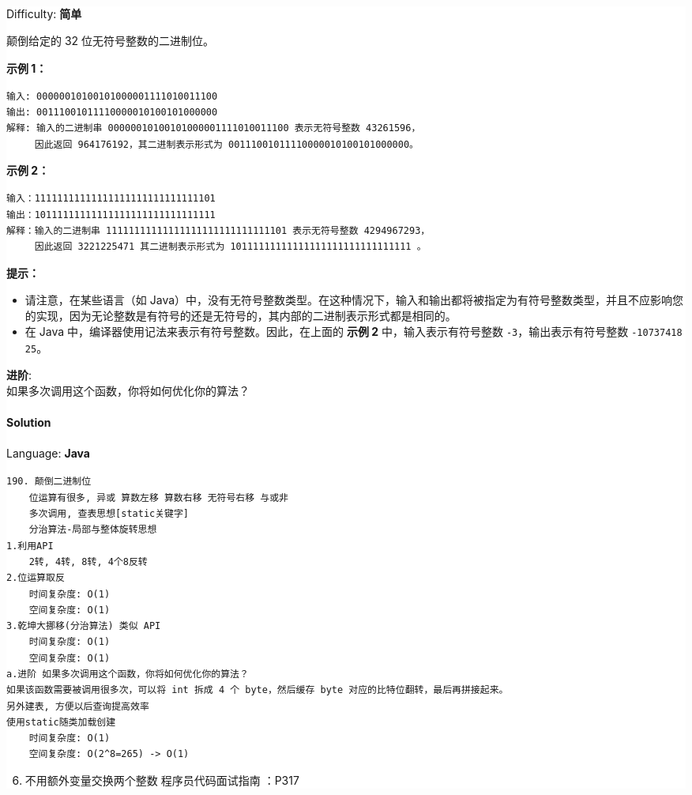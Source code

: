 Difficulty: **简单**


颠倒给定的 32 位无符号整数的二进制位。

**示例 1：**

```
输入: 00000010100101000001111010011100
输出: 00111001011110000010100101000000
解释: 输入的二进制串 00000010100101000001111010011100 表示无符号整数 43261596，
     因此返回 964176192，其二进制表示形式为 00111001011110000010100101000000。
```

**示例 2：**

```
输入：11111111111111111111111111111101
输出：10111111111111111111111111111111
解释：输入的二进制串 11111111111111111111111111111101 表示无符号整数 4294967293，
     因此返回 3221225471 其二进制表示形式为 10111111111111111111111111111111 。
```

**提示：**

*   请注意，在某些语言（如 Java）中，没有无符号整数类型。在这种情况下，输入和输出都将被指定为有符号整数类型，并且不应影响您的实现，因为无论整数是有符号的还是无符号的，其内部的二进制表示形式都是相同的。
*   在 Java 中，编译器使用记法来表示有符号整数。因此，在上面的 **示例 2** 中，输入表示有符号整数 `-3`，输出表示有符号整数 `-1073741825`。

**进阶**:  
如果多次调用这个函数，你将如何优化你的算法？


#### Solution

Language: **Java**

```
190. 颠倒二进制位
    位运算有很多, 异或 算数左移 算数右移 无符号右移 与或非
    多次调用, 查表思想[static关键字]
    分治算法-局部与整体旋转思想
​1.利用API
    2转, 4转, 8转, 4个8反转
2.位运算取反
    时间复杂度: O(1)
    空间复杂度: O(1)
3.乾坤大挪移(分治算法) 类似 API
    时间复杂度: O(1)
    空间复杂度: O(1)
a.进阶 如果多次调用这个函数，你将如何优化你的算法？
如果该函数需要被调用很多次，可以将 int 拆成 4 个 byte，然后缓存 byte 对应的比特位翻转，最后再拼接起来。
另外建表, 方便以后查询提高效率
使用static随类加载创建
    时间复杂度: O(1)
    空间复杂度: O(2^8=265) -> O(1)
```
6. 不用额外变量交换两个整数
程序员代码面试指南 ：P317
